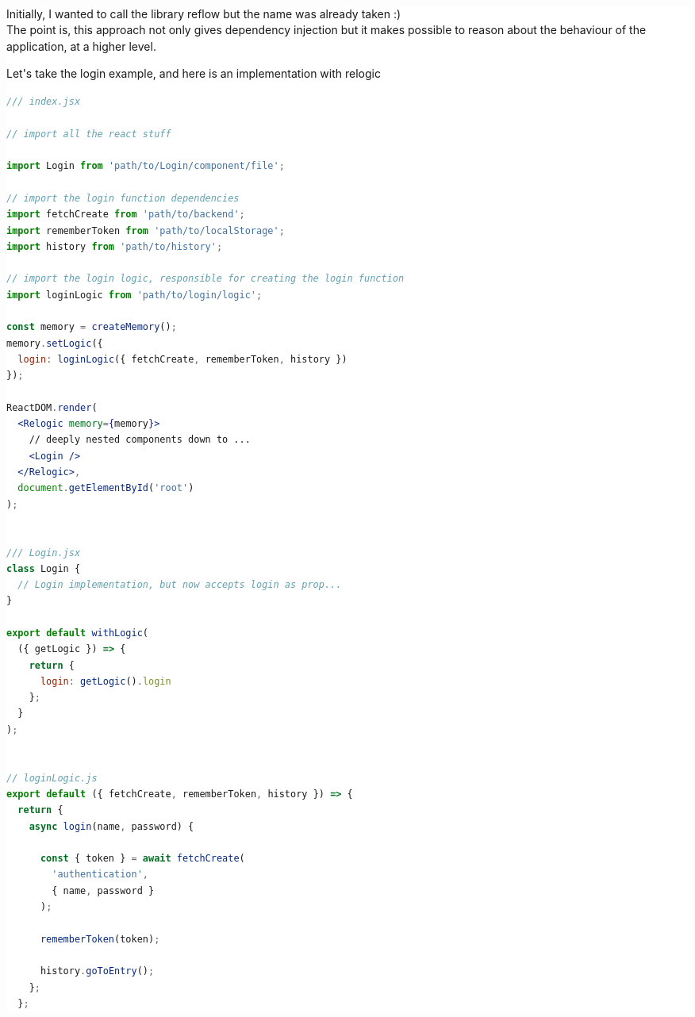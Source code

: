 Initially, I wanted to call the library reflow but the name was already 
taken :)  
The point is, this approach not only gives dependency injection but it makes 
possible to reason about the behaviour of the application, at a higher level.  
  
Let's take the login example, and here is an implementation with relogic  
  
~~~ jsx
/// index.jsx

// import all the react stuff

import Login from 'path/to/Login/component/file';

// import the login function dependencies
import fetchCreate from 'path/to/backend';
import rememberToken from 'path/to/localStorage';
import history from 'path/to/history'; 

// import the login logic, responsible for creating the login function
import loginLogic from 'path/to/login/logic';

const memory = createMemory();
memory.setLogic({ 
  login: loginLogic({ fetchCreate, rememberToken, history }) 
});  

ReactDOM.render(
  <Relogic memory={memory}>
    // deeply nested components down to ...
    <Login />
  </Relogic>,
  document.getElementById('root')
);


/// Login.jsx
class Login {
  // Login implementation, but now accepts login as prop...
}

export default withLogic(
  ({ getLogic }) => {
    return { 
      login: getLogic().login 
    };
  }
);


// loginLogic.js
export default ({ fetchCreate, rememberToken, history }) => {
  return {
    async login(name, password) {

      const { token } = await fetchCreate(
        'authentication',
        { name, password }
      );

      rememberToken(token);

      history.goToEntry();
    };
  };
~~~